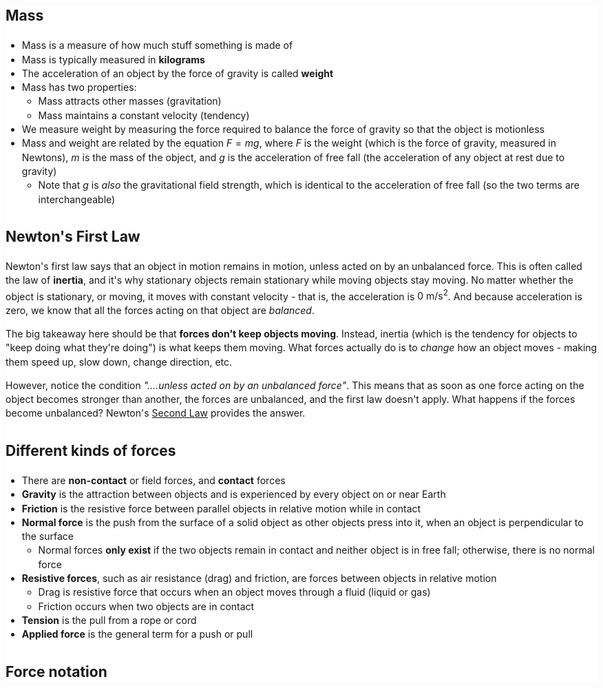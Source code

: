 ## Mass

* Mass is a measure of how much stuff something is made of
* Mass is typically measured in **kilograms**
* The acceleration of an object by the force of gravity is called **weight**
* Mass has two properties:
  * Mass attracts other masses (gravitation)
  * Mass maintains a constant velocity (tendency)
* We measure weight by measuring the force required to balance the force of gravity so that the object is motionless
* Mass and weight are related by the equation $F = mg$, where $F$ is the weight (which is the force of gravity, measured in Newtons), $m$ is the mass of the object, and $g$ is the acceleration of free fall (the acceleration of any object at rest due to gravity)
  * Note that $g$ is _also_ the gravitational field strength, which is identical to the acceleration of free fall (so the two terms are interchangeable)

## Newton's First Law

Newton's first law says that an object in motion remains in motion, unless acted on by an unbalanced force. This is often called the law of **inertia**, and it's why stationary objects remain stationary while moving objects stay moving. No matter whether the object is stationary, or moving, it moves with constant velocity - that is, the acceleration is $0\ \mathrm{m/s^2}$. And because acceleration is zero, we know that all the forces acting on that object are *balanced*.

The big takeaway here should be that **forces don't keep objects moving**. Instead, inertia (which is the tendency for objects to "keep doing what they're doing") is what keeps them moving. What forces actually do is to *change* how an object moves - making them speed up, slow down, change direction, etc.

However, notice the condition *"....unless acted on by an unbalanced force"*. This means that as soon as one force acting on the object becomes stronger than another, the forces are unbalanced, and the first law doesn't apply. What happens if the forces become unbalanced? Newton's [Second Law](#newtons-second-law) provides the answer.

## Different kinds of forces

* There are **non-contact** or field forces, and **contact** forces
* **Gravity** is the attraction between objects and is experienced by every object on or near Earth
* **Friction** is the resistive force between parallel objects in relative motion while in contact
* **Normal force** is the push from the surface of a solid object as other objects press into it, when an object is perpendicular to the surface
  * Normal forces **only exist** if the two objects remain in contact and neither object is in free fall; otherwise, there is no normal force
* **Resistive forces**, such as air resistance (drag) and friction, are forces between objects in relative motion
  * Drag is resistive force that occurs when an object moves through a fluid (liquid or gas)
  * Friction occurs when two objects are in contact
* **Tension** is the pull from a rope or cord
* **Applied force** is the general term for a push or pull

## Force notation
